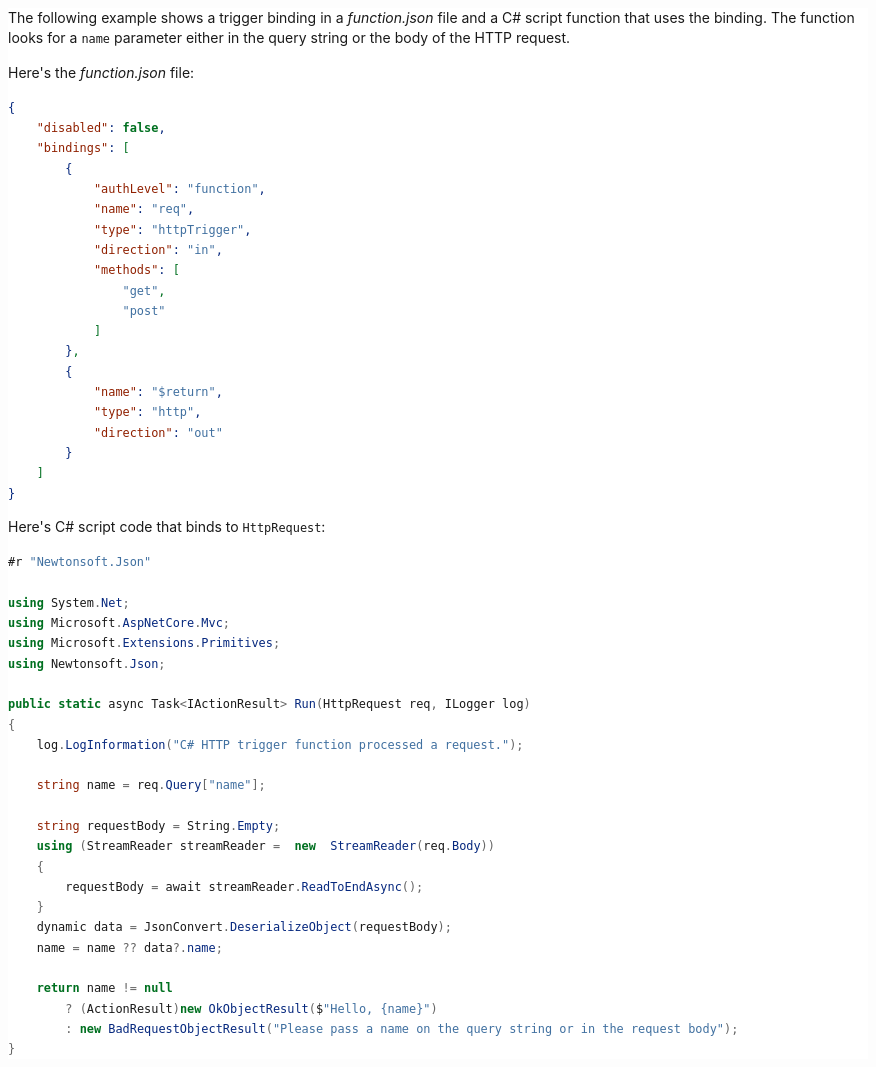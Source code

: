 The following example shows a trigger binding in a *function.json* file and a C# script function that uses the binding. The function looks for a `name` parameter either in the query string or the body of the HTTP request.

Here's the *function.json* file:

```json
{
    "disabled": false,
    "bindings": [
        {
            "authLevel": "function",
            "name": "req",
            "type": "httpTrigger",
            "direction": "in",
            "methods": [
                "get",
                "post"
            ]
        },
        {
            "name": "$return",
            "type": "http",
            "direction": "out"
        }
    ]
}
```

Here's C# script code that binds to `HttpRequest`:

```cs
#r "Newtonsoft.Json"

using System.Net;
using Microsoft.AspNetCore.Mvc;
using Microsoft.Extensions.Primitives;
using Newtonsoft.Json;

public static async Task<IActionResult> Run(HttpRequest req, ILogger log)
{
    log.LogInformation("C# HTTP trigger function processed a request.");

    string name = req.Query["name"];
    
    string requestBody = String.Empty;
    using (StreamReader streamReader =  new  StreamReader(req.Body))
    {
        requestBody = await streamReader.ReadToEndAsync();
    }
    dynamic data = JsonConvert.DeserializeObject(requestBody);
    name = name ?? data?.name;
    
    return name != null
        ? (ActionResult)new OkObjectResult($"Hello, {name}")
        : new BadRequestObjectResult("Please pass a name on the query string or in the request body");
}
```
